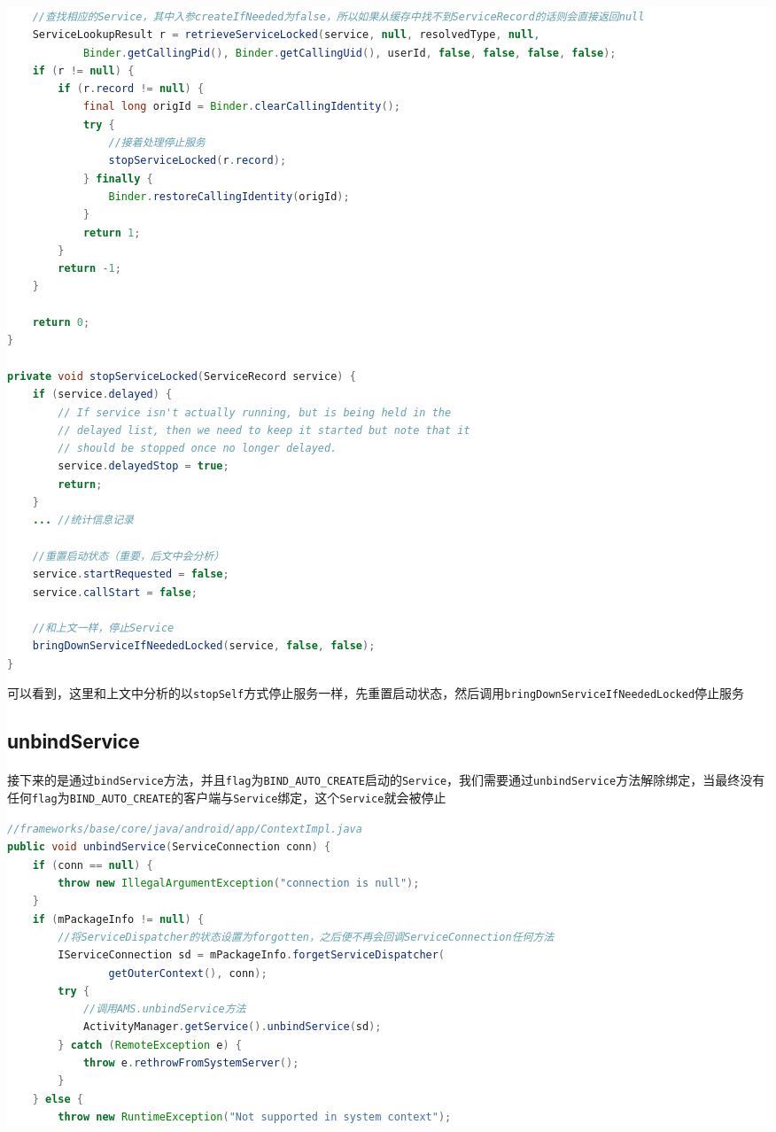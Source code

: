 ```java
    //查找相应的Service，其中入参createIfNeeded为false，所以如果从缓存中找不到ServiceRecord的话则会直接返回null
    ServiceLookupResult r = retrieveServiceLocked(service, null, resolvedType, null,
            Binder.getCallingPid(), Binder.getCallingUid(), userId, false, false, false, false);
    if (r != null) {
        if (r.record != null) {
            final long origId = Binder.clearCallingIdentity();
            try {
                //接着处理停止服务
                stopServiceLocked(r.record);
            } finally {
                Binder.restoreCallingIdentity(origId);
            }
            return 1;
        }
        return -1;
    }

    return 0;
}

private void stopServiceLocked(ServiceRecord service) {
    if (service.delayed) {
        // If service isn't actually running, but is being held in the
        // delayed list, then we need to keep it started but note that it
        // should be stopped once no longer delayed.
        service.delayedStop = true;
        return;
    }
    ... //统计信息记录

    //重置启动状态（重要，后文中会分析）
    service.startRequested = false;
    service.callStart = false;

    //和上文一样，停止Service
    bringDownServiceIfNeededLocked(service, false, false);
}
```

可以看到，这里和上文中分析的以`stopSelf`方式停止服务一样，先重置启动状态，然后调用`bringDownServiceIfNeededLocked`停止服务

## unbindService

接下来的是通过`bindService`方法，并且`flag`为`BIND_AUTO_CREATE`启动的`Service`，我们需要通过`unbindService`方法解除绑定，当最终没有任何`flag`为`BIND_AUTO_CREATE`的客户端与`Service`绑定，这个`Service`就会被停止

```java
//frameworks/base/core/java/android/app/ContextImpl.java
public void unbindService(ServiceConnection conn) {
    if (conn == null) {
        throw new IllegalArgumentException("connection is null");
    }
    if (mPackageInfo != null) {
        //将ServiceDispatcher的状态设置为forgotten，之后便不再会回调ServiceConnection任何方法
        IServiceConnection sd = mPackageInfo.forgetServiceDispatcher(
                getOuterContext(), conn);
        try {
            //调用AMS.unbindService方法
            ActivityManager.getService().unbindService(sd);
        } catch (RemoteException e) {
            throw e.rethrowFromSystemServer();
        }
    } else {
        throw new RuntimeException("Not supported in system context");
```